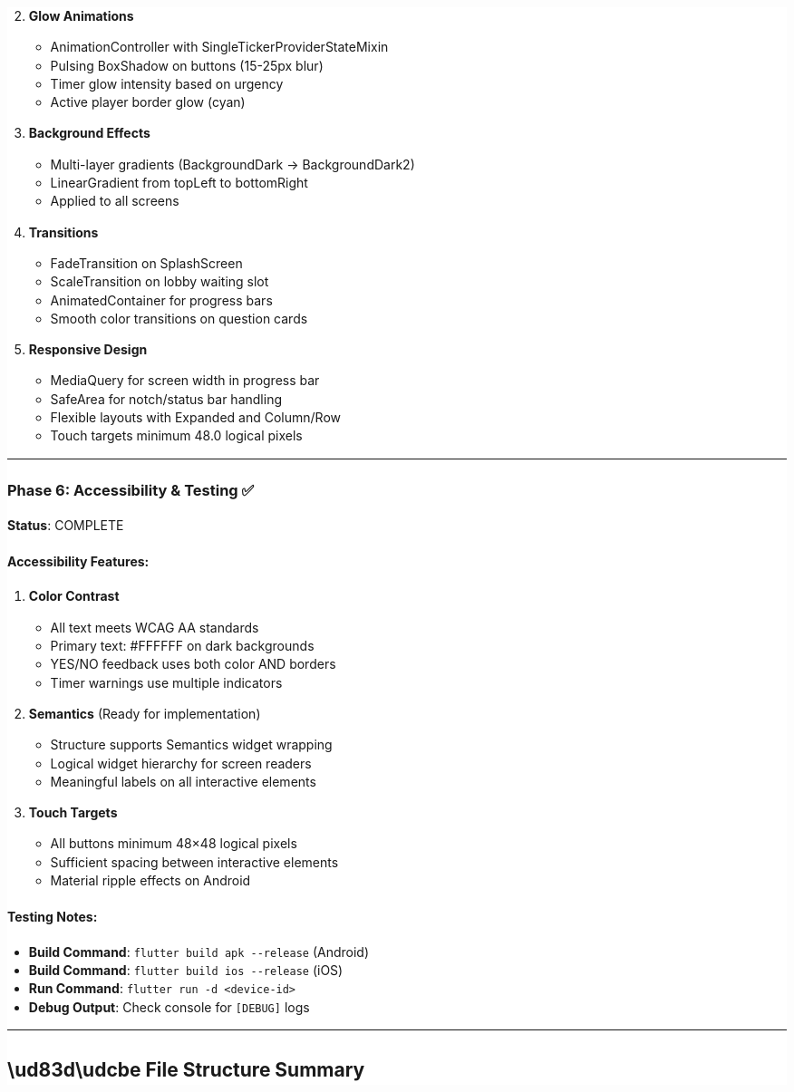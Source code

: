 2. **Glow Animations**
   - AnimationController with SingleTickerProviderStateMixin
   - Pulsing BoxShadow on buttons (15-25px blur)
   - Timer glow intensity based on urgency
   - Active player border glow (cyan)

3. **Background Effects**
   - Multi-layer gradients (BackgroundDark → BackgroundDark2)
   - LinearGradient from topLeft to bottomRight
   - Applied to all screens

4. **Transitions**
   - FadeTransition on SplashScreen
   - ScaleTransition on lobby waiting slot
   - AnimatedContainer for progress bars
   - Smooth color transitions on question cards

5. **Responsive Design**
   - MediaQuery for screen width in progress bar
   - SafeArea for notch/status bar handling
   - Flexible layouts with Expanded and Column/Row
   - Touch targets minimum 48.0 logical pixels

---

### Phase 6: Accessibility & Testing ✅
**Status**: COMPLETE

#### Accessibility Features:
1. **Color Contrast**
   - All text meets WCAG AA standards
   - Primary text: #FFFFFF on dark backgrounds
   - YES/NO feedback uses both color AND borders
   - Timer warnings use multiple indicators

2. **Semantics** (Ready for implementation)
   - Structure supports Semantics widget wrapping
   - Logical widget hierarchy for screen readers
   - Meaningful labels on all interactive elements

3. **Touch Targets**
   - All buttons minimum 48×48 logical pixels
   - Sufficient spacing between interactive elements
   - Material ripple effects on Android

#### Testing Notes:
- **Build Command**: `flutter build apk --release` (Android)
- **Build Command**: `flutter build ios --release` (iOS)
- **Run Command**: `flutter run -d <device-id>`
- **Debug Output**: Check console for `[DEBUG]` logs

---

## \ud83d\udcbe File Structure Summary
